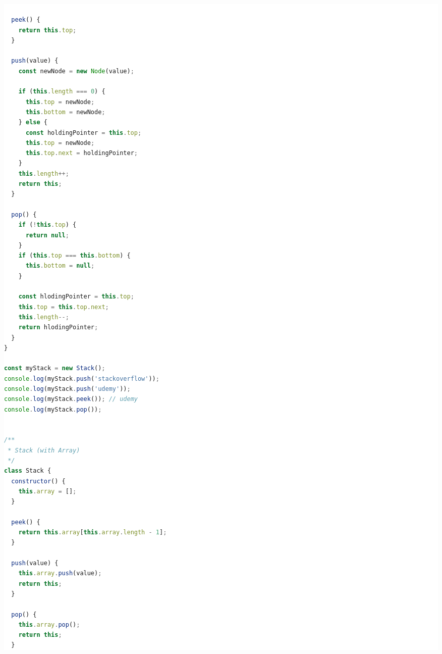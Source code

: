 ``` JAVASCRIPT

  peek() {
    return this.top;
  }

  push(value) {
    const newNode = new Node(value);

    if (this.length === 0) {
      this.top = newNode;
      this.bottom = newNode;
    } else {
      const holdingPointer = this.top;
      this.top = newNode;
      this.top.next = holdingPointer;
    }
    this.length++;
    return this;
  }

  pop() {
    if (!this.top) {
      return null;
    }
    if (this.top === this.bottom) {
      this.bottom = null;
    }

    const hlodingPointer = this.top;
    this.top = this.top.next;
    this.length--;
    return hlodingPointer;
  }
}

const myStack = new Stack();
console.log(myStack.push('stackoverflow'));
console.log(myStack.push('udemy'));
console.log(myStack.peek()); // udemy
console.log(myStack.pop());


/**
 * Stack (with Array)
 */
class Stack {
  constructor() {
    this.array = [];
  }

  peek() {
    return this.array[this.array.length - 1];
  }

  push(value) {
    this.array.push(value);
    return this;
  }

  pop() {
    this.array.pop();
    return this;
  }
```